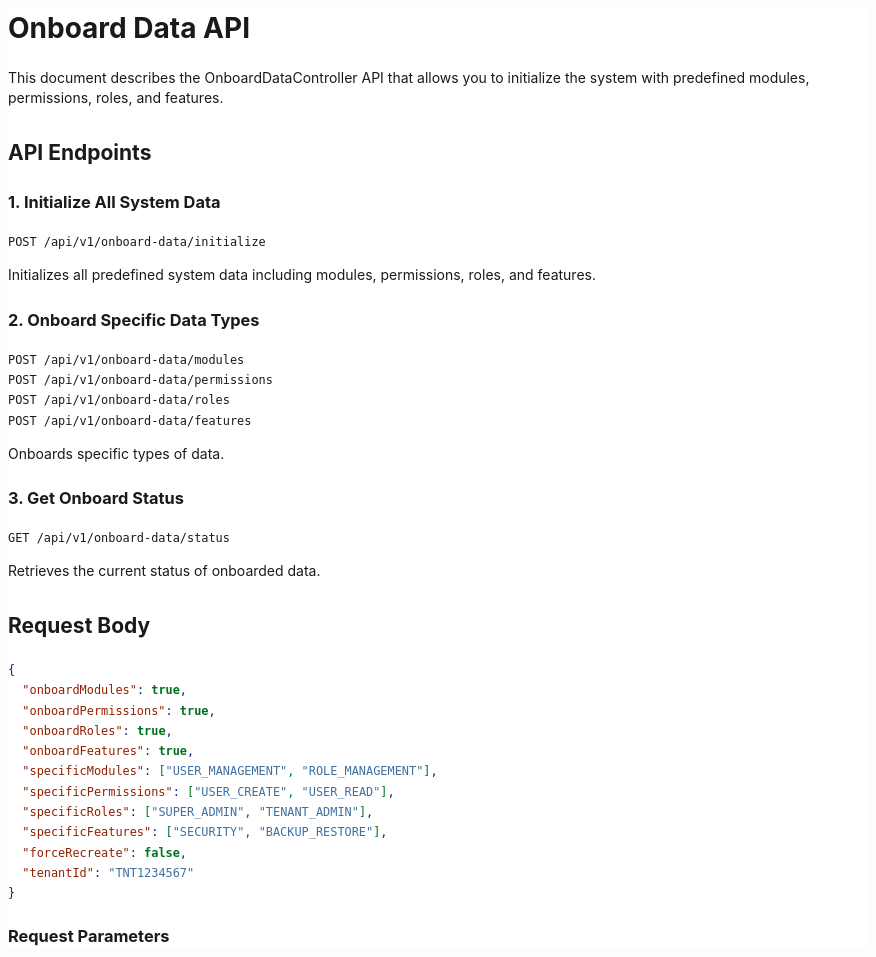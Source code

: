 # Onboard Data API

This document describes the OnboardDataController API that allows you to initialize the system with predefined modules, permissions, roles, and features.

## API Endpoints

### 1. Initialize All System Data

```
POST /api/v1/onboard-data/initialize
```

Initializes all predefined system data including modules, permissions, roles, and features.

### 2. Onboard Specific Data Types

```
POST /api/v1/onboard-data/modules
POST /api/v1/onboard-data/permissions
POST /api/v1/onboard-data/roles
POST /api/v1/onboard-data/features
```

Onboards specific types of data.

### 3. Get Onboard Status

```
GET /api/v1/onboard-data/status
```

Retrieves the current status of onboarded data.

## Request Body

```json
{
  "onboardModules": true,
  "onboardPermissions": true,
  "onboardRoles": true,
  "onboardFeatures": true,
  "specificModules": ["USER_MANAGEMENT", "ROLE_MANAGEMENT"],
  "specificPermissions": ["USER_CREATE", "USER_READ"],
  "specificRoles": ["SUPER_ADMIN", "TENANT_ADMIN"],
  "specificFeatures": ["SECURITY", "BACKUP_RESTORE"],
  "forceRecreate": false,
  "tenantId": "TNT1234567"
}
```

### Request Parameters
